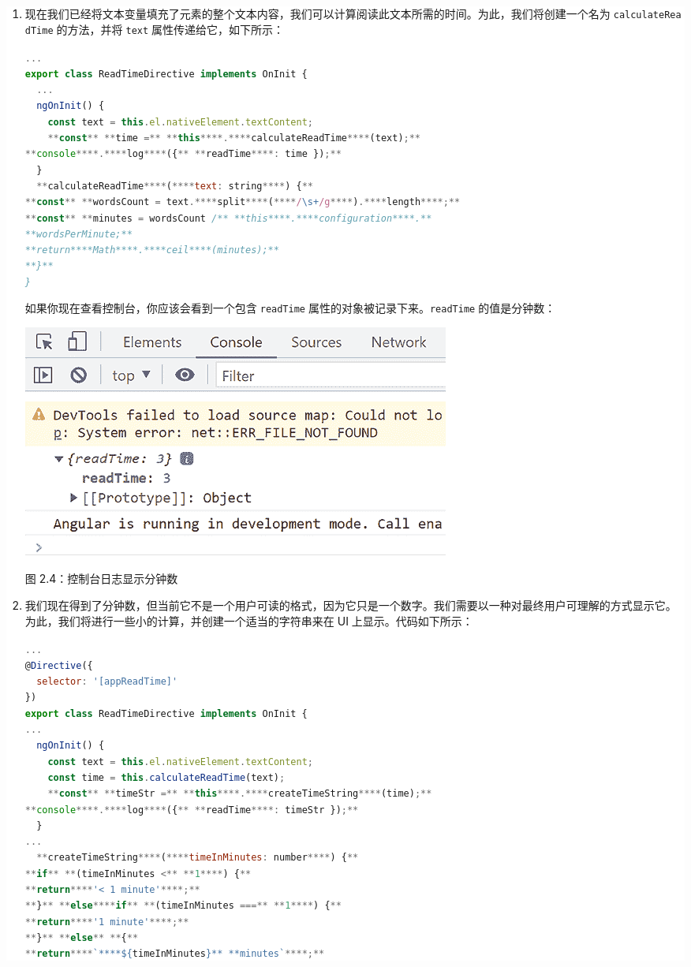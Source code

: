 1.  现在我们已经将文本变量填充了元素的整个文本内容，我们可以计算阅读此文本所需的时间。为此，我们将创建一个名为 `calculateReadTime` 的方法，并将 `text` 属性传递给它，如下所示：

    ```js
    ...
    export class ReadTimeDirective implements OnInit {
      ...
      ngOnInit() {
        const text = this.el.nativeElement.textContent;
        **const** **time =** **this****.****calculateReadTime****(text);**
    **console****.****log****({** **readTime****: time });**
      }
      **calculateReadTime****(****text: string****) {**
    **const** **wordsCount = text.****split****(****/\s+/g****).****length****;**
    **const** **minutes = wordsCount /** **this****.****configuration****.**
    **wordsPerMinute;**
    **return****Math****.****ceil****(minutes);**
    **}**
    } 
    ```

    如果你现在查看控制台，你应该会看到一个包含 `readTime` 属性的对象被记录下来。`readTime` 的值是分钟数：

    ![](img/B18469_02_04.png)

    图 2.4：控制台日志显示分钟数

1.  我们现在得到了分钟数，但当前它不是一个用户可读的格式，因为它只是一个数字。我们需要以一种对最终用户可理解的方式显示它。为此，我们将进行一些小的计算，并创建一个适当的字符串来在 UI 上显示。代码如下所示：

    ```js
    ...
    @Directive({
      selector: '[appReadTime]'
    })
    export class ReadTimeDirective implements OnInit {
    ...
      ngOnInit() {
        const text = this.el.nativeElement.textContent;
        const time = this.calculateReadTime(text);
        **const** **timeStr =** **this****.****createTimeString****(time);**
    **console****.****log****({** **readTime****: timeStr });**
      }
    ...
      **createTimeString****(****timeInMinutes: number****) {**
    **if** **(timeInMinutes <** **1****) {**
    **return****'< 1 minute'****;**
    **}** **else****if** **(timeInMinutes ===** **1****) {**
    **return****'1 minute'****;**
    **}** **else** **{**
    **return****`****${timeInMinutes}** **minutes`****;**